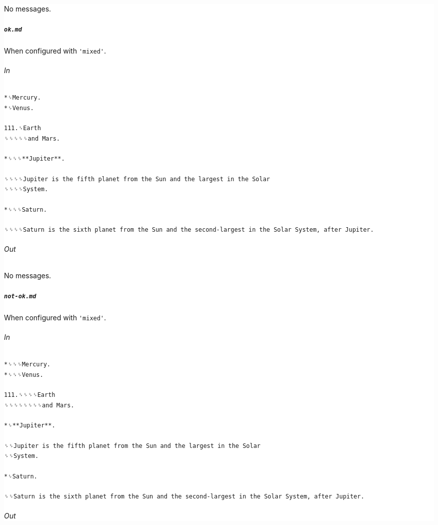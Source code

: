 No messages.

##### `ok.md`

When configured with `'mixed'`.

###### In

```markdown
*␠Mercury.
*␠Venus.

111.␠Earth
␠␠␠␠␠and Mars.

*␠␠␠**Jupiter**.

␠␠␠␠Jupiter is the fifth planet from the Sun and the largest in the Solar
␠␠␠␠System.

*␠␠␠Saturn.

␠␠␠␠Saturn is the sixth planet from the Sun and the second-largest in the Solar System, after Jupiter.
```

###### Out

No messages.

##### `not-ok.md`

When configured with `'mixed'`.

###### In

```markdown
*␠␠␠Mercury.
*␠␠␠Venus.

111.␠␠␠␠Earth
␠␠␠␠␠␠␠␠and Mars.

*␠**Jupiter**.

␠␠Jupiter is the fifth planet from the Sun and the largest in the Solar
␠␠System.

*␠Saturn.

␠␠Saturn is the sixth planet from the Sun and the second-largest in the Solar System, after Jupiter.
```

###### Out
